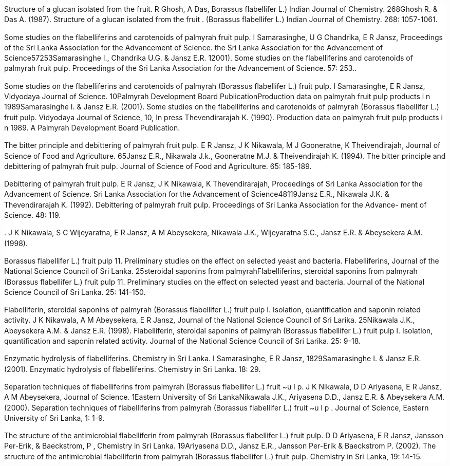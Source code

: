 Structure of a glucan isolated from the fruit. R Ghosh, A Das, Borassus flabellifer L.) Indian Journal of Chemistry. 268Ghosh R. & Das A. (1987). Structure of a glucan isolated from the fruit . (Borassus flabellifer L.) Indian Journal of Chemistry. 268: 1057-1061.

Some studies on the flabelliferins and carotenoids of palmyrah fruit pulp. I Samarasinghe, U G Chandrika, E R Jansz, Proceedings of the Sri Lanka Association for the Advancement of Science. the Sri Lanka Association for the Advancement of Science57253Samarasinghe I., Chandrika U.G. & Jansz E.R. 12001). Some studies on the flabelliferins and carotenoids of palmyrah fruit pulp. Proceedings of the Sri Lanka Association for the Advancement of Science. 57: 253..

Some studies on the flabelliferins and carotenoids of palmyrah (Borassus flabellifer L.) fruit pulp. I Samarasinghe, E R Jansz, Vidyodaya Journal of Science. 10Palmyrah Development Board PublicationProduction data on palmyrah fruit pulp products i n 1989Samarasinghe I. & Jansz E.R. (2001). Some studies on the flabelliferins and carotenoids of palmyrah (Borassus flabellifer L.) fruit pulp. Vidyodaya Journal of Science, 10, In press Thevendirarajah K. (1990). Production data on palmyrah fruit pulp products i n 1989. A Palmyrah Development Board Publication.

The bitter principle and debittering of palmyrah fruit pulp. E R Jansz, J K Nikawala, M J Gooneratne, K Theivendirajah, Journal of Science of Food and Agriculture. 65Jansz E.R., Nikawala J.k., Gooneratne M.J. & Theivendirajah K. (1994). The bitter principle and debittering of palmyrah fruit pulp. Journal of Science of Food and Agriculture. 65: 185-189.

Debittering of palmyrah fruit pulp. E R Jansz, J K Nikawala, K Thevendirarajah, Proceedings of Sri Lanka Association for the Advancement of Science. Sri Lanka Association for the Advancement of Science48119Jansz E.R., Nikawala J.K. & Thevendirarajah K. (1992). Debittering of palmyrah fruit pulp. Proceedings of Sri Lanka Association for the Advance- ment of Science. 48: 119.

. J K Nikawala, S C Wijeyaratna, E R Jansz, A M Abeysekera, Nikawala J.K., Wijeyaratna S.C., Jansz E.R. & Abeysekera A.M. (1998).

Borassus flabellifer L.) fruit pulp 11. Preliminary studies on the effect on selected yeast and bacteria. Flabelliferins, Journal of the National Science Council of Sri Lanka. 25steroidal saponins from palmyrahFlabelliferins, steroidal saponins from palmyrah (Borassus flabellifer L.) fruit pulp 11. Preliminary studies on the effect on selected yeast and bacteria. Journal of the National Science Council of Sri Lanka. 25: 141-150.

Flabelliferin, steroidal saponins of palmyrah (Borassus flabellifer L.) fruit pulp I. Isolation, quantification and saponin related activity. J K Nikawala, A M Abeysekera, E R Jansz, Journal of the National Science Council of Sri Larika. 25Nikawala J.K., Abeysekera A.M. & Jansz E.R. (1998). Flabelliferin, steroidal saponins of palmyrah (Borassus flabellifer L.) fruit pulp I. Isolation, quantification and saponin related activity. Journal of the National Science Council of Sri Larika. 25: 9-18.

Enzymatic hydrolysis of flabelliferins. Chemistry in Sri Lanka. I Samarasinghe, E R Jansz, 1829Samarasinghe I. & Jansz E.R. (2001). Enzymatic hydrolysis of flabelliferins. Chemistry in Sri Lanka. 18: 29.

Separation techniques of flabelliferins from palmyrah (Borassus flabellifer L.) fruit ~u l p. J K Nikawala, D D Ariyasena, E R Jansz, A M Abeysekera, Journal of Science. 1Eastern University of Sri LankaNikawala J.K., Ariyasena D.D., Jansz E.R. & Abeysekera A.M. (2000). Separation techniques of flabelliferins from palmyrah (Borassus flabellifer L.) fruit ~u l p . Journal of Science, Eastern University of Sri Lanka, 1: 1-9.

The structure of the antimicrobial flabelliferin from palmyrah (Borassus flabellifer L.) fruit pulp. D D Ariyasena, E R Jansz, Jansson Per-Erik, &amp; Baeckstrom, P , Chemistry in Sri Lanka. 19Ariyasena D.D., Jansz E.R., Jansson Per-Erik & Baeckstrom P. (2002). The structure of the antimicrobial flabelliferin from palmyrah (Borassus flabellifer L.) fruit pulp. Chemistry in Sri Lanka, 19: 14-15.
